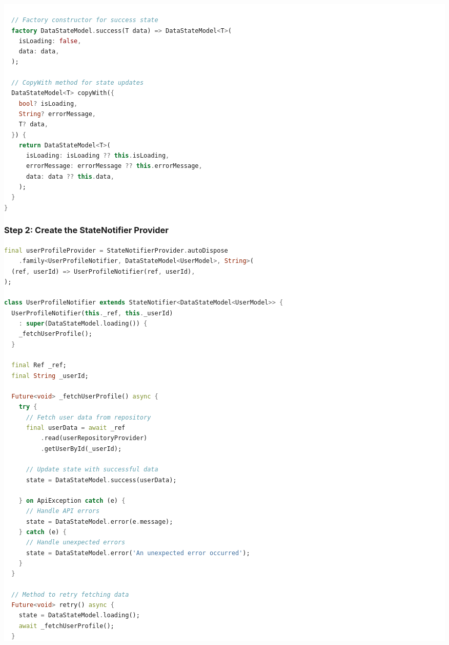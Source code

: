 ```dart

  // Factory constructor for success state
  factory DataStateModel.success(T data) => DataStateModel<T>(
    isLoading: false,
    data: data,
  );

  // CopyWith method for state updates
  DataStateModel<T> copyWith({
    bool? isLoading,
    String? errorMessage,
    T? data,
  }) {
    return DataStateModel<T>(
      isLoading: isLoading ?? this.isLoading,
      errorMessage: errorMessage ?? this.errorMessage,
      data: data ?? this.data,
    );
  }
}
```

### Step 2: Create the StateNotifier Provider

```dart
final userProfileProvider = StateNotifierProvider.autoDispose
    .family<UserProfileNotifier, DataStateModel<UserModel>, String>(
  (ref, userId) => UserProfileNotifier(ref, userId),
);

class UserProfileNotifier extends StateNotifier<DataStateModel<UserModel>> {
  UserProfileNotifier(this._ref, this._userId) 
    : super(DataStateModel.loading()) {
    _fetchUserProfile();
  }

  final Ref _ref;
  final String _userId;

  Future<void> _fetchUserProfile() async {
    try {
      // Fetch user data from repository
      final userData = await _ref
          .read(userRepositoryProvider)
          .getUserById(_userId);
      
      // Update state with successful data
      state = DataStateModel.success(userData);
      
    } on ApiException catch (e) {
      // Handle API errors
      state = DataStateModel.error(e.message);
    } catch (e) {
      // Handle unexpected errors
      state = DataStateModel.error('An unexpected error occurred');
    }
  }

  // Method to retry fetching data
  Future<void> retry() async {
    state = DataStateModel.loading();
    await _fetchUserProfile();
  }
```
